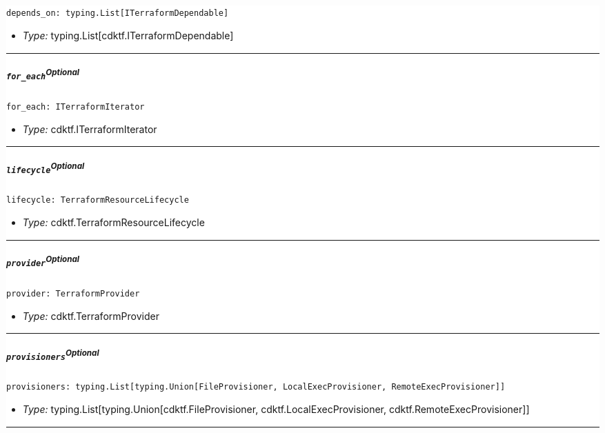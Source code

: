 ```python
depends_on: typing.List[ITerraformDependable]
```

- *Type:* typing.List[cdktf.ITerraformDependable]

---

##### `for_each`<sup>Optional</sup> <a name="for_each" id="rhizo-co-terraform-provider-oci.optimizerRecommendation.OptimizerRecommendationConfig.property.forEach"></a>

```python
for_each: ITerraformIterator
```

- *Type:* cdktf.ITerraformIterator

---

##### `lifecycle`<sup>Optional</sup> <a name="lifecycle" id="rhizo-co-terraform-provider-oci.optimizerRecommendation.OptimizerRecommendationConfig.property.lifecycle"></a>

```python
lifecycle: TerraformResourceLifecycle
```

- *Type:* cdktf.TerraformResourceLifecycle

---

##### `provider`<sup>Optional</sup> <a name="provider" id="rhizo-co-terraform-provider-oci.optimizerRecommendation.OptimizerRecommendationConfig.property.provider"></a>

```python
provider: TerraformProvider
```

- *Type:* cdktf.TerraformProvider

---

##### `provisioners`<sup>Optional</sup> <a name="provisioners" id="rhizo-co-terraform-provider-oci.optimizerRecommendation.OptimizerRecommendationConfig.property.provisioners"></a>

```python
provisioners: typing.List[typing.Union[FileProvisioner, LocalExecProvisioner, RemoteExecProvisioner]]
```

- *Type:* typing.List[typing.Union[cdktf.FileProvisioner, cdktf.LocalExecProvisioner, cdktf.RemoteExecProvisioner]]

---
